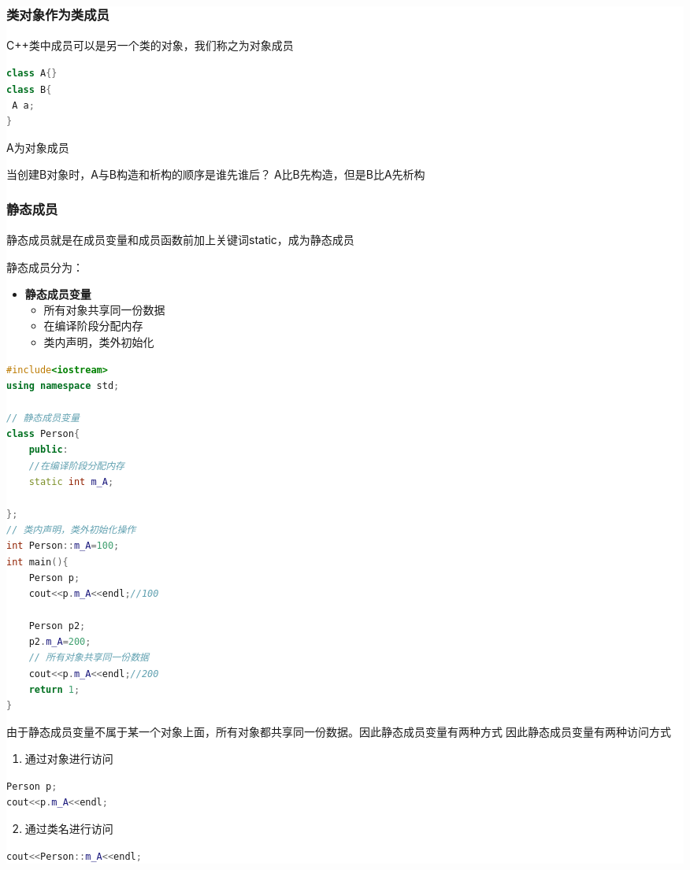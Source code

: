 
### 类对象作为类成员
C++类中成员可以是另一个类的对象，我们称之为对象成员
```C++
class A{}
class B{
 A a;
}
```
A为对象成员

当创建B对象时，A与B构造和析构的顺序是谁先谁后？
A比B先构造，但是B比A先析构

### 静态成员
静态成员就是在成员变量和成员函数前加上关键词static，成为静态成员

静态成员分为：

- **静态成员变量**
	- 所有对象共享同一份数据
	- 在编译阶段分配内存
	- 类内声明，类外初始化

```C++
#include<iostream>
using namespace std;

// 静态成员变量
class Person{
    public:
    //在编译阶段分配内存
    static int m_A;

};
// 类内声明，类外初始化操作
int Person::m_A=100;
int main(){
    Person p;
    cout<<p.m_A<<endl;//100

    Person p2;
    p2.m_A=200;
    // 所有对象共享同一份数据
    cout<<p.m_A<<endl;//200
    return 1;
}
```
由于静态成员变量不属于某一个对象上面，所有对象都共享同一份数据。因此静态成员变量有两种方式
因此静态成员变量有两种访问方式
1. 通过对象进行访问
```C++
Person p;
cout<<p.m_A<<endl;
```
2. 通过类名进行访问
```C++
cout<<Person::m_A<<endl;
```
